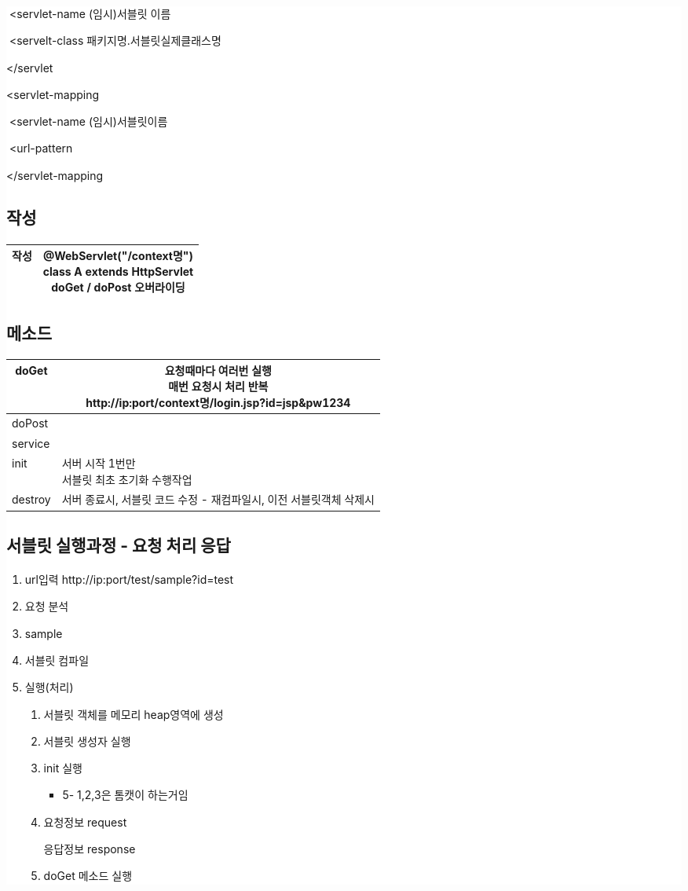   ​	<servlet-name (임시)서블릿 이름
  
  ​	<servelt-class 패키지명.서블릿실제클래스명
  
  </servlet
  
  <servlet-mapping
  
  ​	<servlet-name (임시)서블릿이름
  
  ​	<url-pattern 
  
  </servlet-mapping



## 작성

| 작성 | @WebServlet("/context명")<br />class A extends HttpServlet<br />doGet / doPost 오버라이딩<br /> |
| ---- | ------------------------------------------------------------ |



## 메소드

| doGet   | 요청때마다 여러번 실행<br />매번 요청시 처리 반복<br />http://ip:port/context명/login.jsp?id=jsp&pw1234 |
| ------- | ------------------------------------------------------------ |
| doPost  |                                                              |
| service |                                                              |
| init    | 서버 시작 1번만<br />서블릿 최초 초기화 수행작업             |
| destroy | 서버 종료시, 서블릿 코드 수정 - 재컴파일시, 이전 서블릿객체 삭제시 |



## 서블릿 실행과정 - 요청 처리 응답

1. url입력 http://ip:port/test/sample?id=test

2. 요청 분석

3. sample

4. 서블릿 컴파일

5. 실행(처리)
   1. 서블릿 객체를 메모리 heap영역에 생성
   
   2. 서블릿 생성자 실행
   
   3. init 실행
   
      * 5- 1,2,3은 톰캣이 하는거임
   
   4. 요청정보 request
   
      응답정보 response
   
   5. doGet 메소드 실행
   